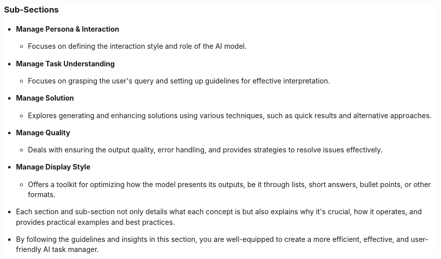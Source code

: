 ### Sub-Sections

- **Manage Persona & Interaction**
  - Focuses on defining the interaction style and role of the AI model.

- **Manage Task Understanding**
  - Focuses on grasping the user's query and setting up guidelines for effective interpretation.
  
- **Manage Solution**
  - Explores generating and enhancing solutions using various techniques, such as quick results and alternative approaches.

- **Manage Quality**
  - Deals with ensuring the output quality, error handling, and provides strategies to resolve issues effectively.

- **Manage Display Style**
  - Offers a toolkit for optimizing how the model presents its outputs, be it through lists, short answers, bullet points, or other formats.

- Each section and sub-section not only details what each concept is but also explains why it's crucial, how it operates, and provides practical examples and best practices.

- By following the guidelines and insights in this section, you are well-equipped to create a more efficient, effective, and user-friendly AI task manager.